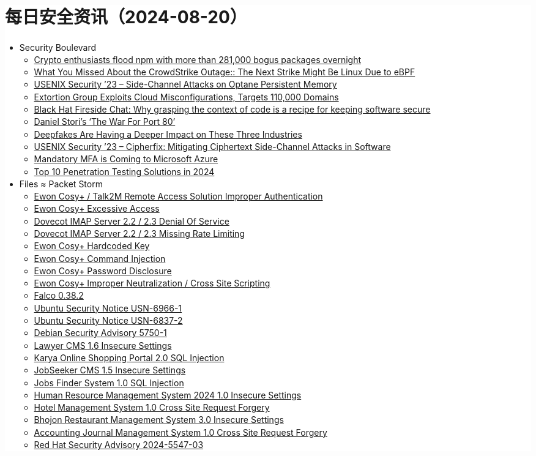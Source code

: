 # 每日安全资讯（2024-08-20）

- Security Boulevard
  - [Crypto enthusiasts flood npm with more than 281,000 bogus packages overnight](https://securityboulevard.com/2024/08/crypto-enthusiasts-flood-npm-with-more-than-281000-bogus-packages-overnight/)
  - [What You Missed About the CrowdStrike Outage:: The Next Strike Might Be Linux Due to eBPF](https://securityboulevard.com/2024/08/what-you-missed-about-the-crowdstrike-outage-the-next-strike-might-be-linux-due-to-ebpf/)
  - [USENIX Security ’23 – Side-Channel Attacks on Optane Persistent Memory](https://securityboulevard.com/2024/08/usenix-security-23-side-channel-attacks-on-optane-persistent-memory/)
  - [Extortion Group Exploits Cloud Misconfigurations, Targets 110,000 Domains](https://securityboulevard.com/2024/08/extortion-group-exploits-cloud-misconfigurations-targets-110000-domains/)
  - [Black Hat Fireside Chat: Why grasping the context of code is a recipe for keeping software secure](https://securityboulevard.com/2024/08/black-hat-fireside-chat-why-grasping-the-context-of-code-is-a-recipe-for-keeping-software-secure/)
  - [Daniel Stori’s ‘The War For Port 80’](https://securityboulevard.com/2024/08/daniel-storis-the-war-for-port-80/)
  - [Deepfakes Are Having a Deeper Impact on These Three Industries](https://securityboulevard.com/2024/08/deepfakes-are-having-a-deeper-impact-on-these-three-industries/)
  - [USENIX Security ’23 – Cipherfix: Mitigating Ciphertext Side-Channel Attacks in Software](https://securityboulevard.com/2024/08/usenix-security-23-cipherfix-mitigating-ciphertext-side-channel-attacks-in-software/)
  - [Mandatory MFA is Coming to Microsoft Azure](https://securityboulevard.com/2024/08/mandatory-mfa-is-coming-to-microsoft-azure/)
  - [Top 10 Penetration Testing Solutions in 2024](https://securityboulevard.com/2024/08/top-10-penetration-testing-solutions-in-2024/)
- Files ≈ Packet Storm
  - [Ewon Cosy+ / Talk2M Remote Access Solution Improper Authentication](https://packetstormsecurity.com/files/180237/SYSS-2024-043.txt)
  - [Ewon Cosy+ Excessive Access](https://packetstormsecurity.com/files/180236/SYSS-2024-033.txt)
  - [Dovecot IMAP Server 2.2 / 2.3 Denial Of Service](https://packetstormsecurity.com/files/180235/DOV-6601.txt)
  - [Dovecot IMAP Server 2.2 / 2.3 Missing Rate Limiting](https://packetstormsecurity.com/files/180234/DOV-6464.txt)
  - [Ewon Cosy+ Hardcoded Key](https://packetstormsecurity.com/files/180233/SYSS-2024-032.txt)
  - [Ewon Cosy+ Command Injection](https://packetstormsecurity.com/files/180232/SYSS-2024-018.txt)
  - [Ewon Cosy+ Password Disclosure](https://packetstormsecurity.com/files/180231/SYSS-2024-017.txt)
  - [Ewon Cosy+ Improper Neutralization / Cross Site Scripting](https://packetstormsecurity.com/files/180230/SYSS-2024-016.txt)
  - [Falco 0.38.2](https://packetstormsecurity.com/files/180229/falco-0.38.2.tar.gz)
  - [Ubuntu Security Notice USN-6966-1](https://packetstormsecurity.com/files/180228/USN-6966-1.txt)
  - [Ubuntu Security Notice USN-6837-2](https://packetstormsecurity.com/files/180227/USN-6837-2.txt)
  - [Debian Security Advisory 5750-1](https://packetstormsecurity.com/files/180226/dsa-5750-1.txt)
  - [Lawyer CMS 1.6 Insecure Settings](https://packetstormsecurity.com/files/180225/lawyercms16-insecure.txt)
  - [Karya Online Shopping Portal 2.0 SQL Injection](https://packetstormsecurity.com/files/180224/karyaosp20-sqlbypass.txt)
  - [JobSeeker CMS 1.5 Insecure Settings](https://packetstormsecurity.com/files/180223/jobseekercms15-insecure.txt)
  - [Jobs Finder System 1.0 SQL Injection](https://packetstormsecurity.com/files/180222/jfs10-sql.txt)
  - [Human Resource Management System 2024 1.0 Insecure Settings](https://packetstormsecurity.com/files/180221/hrms202410-insecure.txt)
  - [Hotel Management System 1.0 Cross Site Request Forgery](https://packetstormsecurity.com/files/180220/hms10-xsrf.txt)
  - [Bhojon Restaurant Management System 3.0 Insecure Settings](https://packetstormsecurity.com/files/180219/bhojonrms30-insecure.txt)
  - [Accounting Journal Management System 1.0 Cross Site Request Forgery](https://packetstormsecurity.com/files/180218/ajms10-xsrf.txt)
  - [Red Hat Security Advisory 2024-5547-03](https://packetstormsecurity.com/files/180217/RHSA-2024-5547-03.txt)
